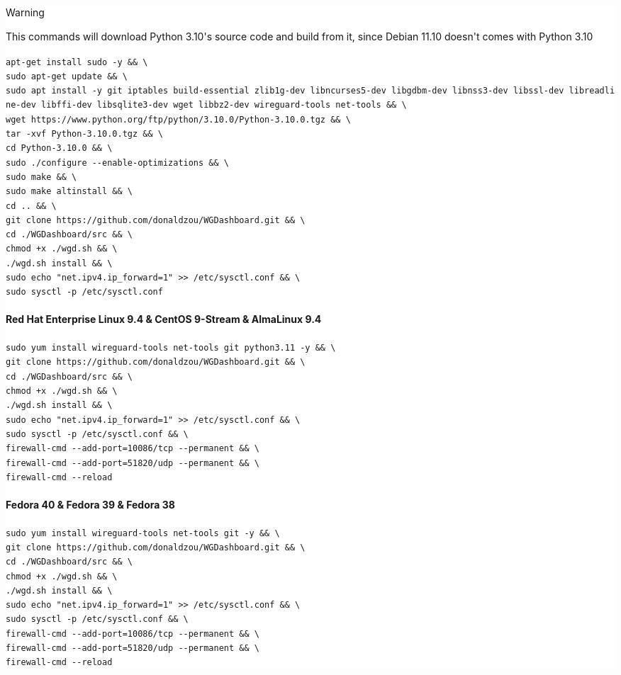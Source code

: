> [!WARNING]
> This commands will download Python 3.10's source code and build from it, since Debian 11.10 doesn't comes with Python 3.10

```shell
apt-get install sudo -y && \ 
sudo apt-get update && \ 
sudo apt install -y git iptables build-essential zlib1g-dev libncurses5-dev libgdbm-dev libnss3-dev libssl-dev libreadline-dev libffi-dev libsqlite3-dev wget libbz2-dev wireguard-tools net-tools && \ 
wget https://www.python.org/ftp/python/3.10.0/Python-3.10.0.tgz && \ 
tar -xvf Python-3.10.0.tgz && \ 
cd Python-3.10.0 && \ 
sudo ./configure --enable-optimizations && \ 
sudo make && \ 
sudo make altinstall && \ 
cd .. && \ 
git clone https://github.com/donaldzou/WGDashboard.git && \ 
cd ./WGDashboard/src && \ 
chmod +x ./wgd.sh && \ 
./wgd.sh install && \ 
sudo echo "net.ipv4.ip_forward=1" >> /etc/sysctl.conf && \
sudo sysctl -p /etc/sysctl.conf
```

#### Red Hat Enterprise Linux 9.4 & CentOS 9-Stream & AlmaLinux 9.4

```shell
sudo yum install wireguard-tools net-tools git python3.11 -y && \
git clone https://github.com/donaldzou/WGDashboard.git && \
cd ./WGDashboard/src && \
chmod +x ./wgd.sh && \
./wgd.sh install && \
sudo echo "net.ipv4.ip_forward=1" >> /etc/sysctl.conf && \
sudo sysctl -p /etc/sysctl.conf && \
firewall-cmd --add-port=10086/tcp --permanent && \
firewall-cmd --add-port=51820/udp --permanent && \
firewall-cmd --reload
```

#### Fedora 40 & Fedora 39 & Fedora 38

```shell
sudo yum install wireguard-tools net-tools git -y && \
git clone https://github.com/donaldzou/WGDashboard.git && \
cd ./WGDashboard/src && \
chmod +x ./wgd.sh && \
./wgd.sh install && \
sudo echo "net.ipv4.ip_forward=1" >> /etc/sysctl.conf && \
sudo sysctl -p /etc/sysctl.conf && \
firewall-cmd --add-port=10086/tcp --permanent && \
firewall-cmd --add-port=51820/udp --permanent && \
firewall-cmd --reload
```
